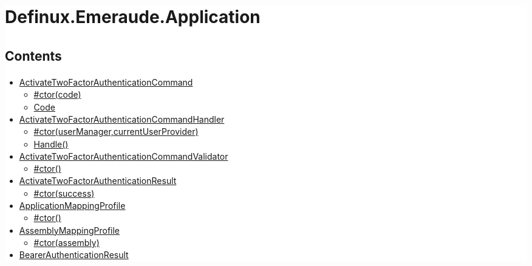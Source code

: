 <a name='assembly'></a>
# Definux.Emeraude.Application

## Contents

- [ActivateTwoFactorAuthenticationCommand](#T-Definux-Emeraude-Application-Requests-Identity-Commands-ActivateTwoFactorAuthentication-ActivateTwoFactorAuthenticationCommand 'Definux.Emeraude.Application.Requests.Identity.Commands.ActivateTwoFactorAuthentication.ActivateTwoFactorAuthenticationCommand')
  - [#ctor(code)](#M-Definux-Emeraude-Application-Requests-Identity-Commands-ActivateTwoFactorAuthentication-ActivateTwoFactorAuthenticationCommand-#ctor-System-String- 'Definux.Emeraude.Application.Requests.Identity.Commands.ActivateTwoFactorAuthentication.ActivateTwoFactorAuthenticationCommand.#ctor(System.String)')
  - [Code](#P-Definux-Emeraude-Application-Requests-Identity-Commands-ActivateTwoFactorAuthentication-ActivateTwoFactorAuthenticationCommand-Code 'Definux.Emeraude.Application.Requests.Identity.Commands.ActivateTwoFactorAuthentication.ActivateTwoFactorAuthenticationCommand.Code')
- [ActivateTwoFactorAuthenticationCommandHandler](#T-Definux-Emeraude-Application-Requests-Identity-Commands-ActivateTwoFactorAuthentication-ActivateTwoFactorAuthenticationCommand-ActivateTwoFactorAuthenticationCommandHandler 'Definux.Emeraude.Application.Requests.Identity.Commands.ActivateTwoFactorAuthentication.ActivateTwoFactorAuthenticationCommand.ActivateTwoFactorAuthenticationCommandHandler')
  - [#ctor(userManager,currentUserProvider)](#M-Definux-Emeraude-Application-Requests-Identity-Commands-ActivateTwoFactorAuthentication-ActivateTwoFactorAuthenticationCommand-ActivateTwoFactorAuthenticationCommandHandler-#ctor-Definux-Emeraude-Application-Identity-IUserManager,Definux-Emeraude-Application-Identity-ICurrentUserProvider- 'Definux.Emeraude.Application.Requests.Identity.Commands.ActivateTwoFactorAuthentication.ActivateTwoFactorAuthenticationCommand.ActivateTwoFactorAuthenticationCommandHandler.#ctor(Definux.Emeraude.Application.Identity.IUserManager,Definux.Emeraude.Application.Identity.ICurrentUserProvider)')
  - [Handle()](#M-Definux-Emeraude-Application-Requests-Identity-Commands-ActivateTwoFactorAuthentication-ActivateTwoFactorAuthenticationCommand-ActivateTwoFactorAuthenticationCommandHandler-Handle-Definux-Emeraude-Application-Requests-Identity-Commands-ActivateTwoFactorAuthentication-ActivateTwoFactorAuthenticationCommand,System-Threading-CancellationToken- 'Definux.Emeraude.Application.Requests.Identity.Commands.ActivateTwoFactorAuthentication.ActivateTwoFactorAuthenticationCommand.ActivateTwoFactorAuthenticationCommandHandler.Handle(Definux.Emeraude.Application.Requests.Identity.Commands.ActivateTwoFactorAuthentication.ActivateTwoFactorAuthenticationCommand,System.Threading.CancellationToken)')
- [ActivateTwoFactorAuthenticationCommandValidator](#T-Definux-Emeraude-Application-Requests-Identity-Commands-ActivateTwoFactorAuthentication-ActivateTwoFactorAuthenticationCommandValidator 'Definux.Emeraude.Application.Requests.Identity.Commands.ActivateTwoFactorAuthentication.ActivateTwoFactorAuthenticationCommandValidator')
  - [#ctor()](#M-Definux-Emeraude-Application-Requests-Identity-Commands-ActivateTwoFactorAuthentication-ActivateTwoFactorAuthenticationCommandValidator-#ctor 'Definux.Emeraude.Application.Requests.Identity.Commands.ActivateTwoFactorAuthentication.ActivateTwoFactorAuthenticationCommandValidator.#ctor')
- [ActivateTwoFactorAuthenticationResult](#T-Definux-Emeraude-Application-Requests-Identity-Commands-ActivateTwoFactorAuthentication-ActivateTwoFactorAuthenticationResult 'Definux.Emeraude.Application.Requests.Identity.Commands.ActivateTwoFactorAuthentication.ActivateTwoFactorAuthenticationResult')
  - [#ctor(success)](#M-Definux-Emeraude-Application-Requests-Identity-Commands-ActivateTwoFactorAuthentication-ActivateTwoFactorAuthenticationResult-#ctor-System-Boolean- 'Definux.Emeraude.Application.Requests.Identity.Commands.ActivateTwoFactorAuthentication.ActivateTwoFactorAuthenticationResult.#ctor(System.Boolean)')
- [ApplicationMappingProfile](#T-Definux-Emeraude-Application-Mapping-ApplicationMappingProfile 'Definux.Emeraude.Application.Mapping.ApplicationMappingProfile')
  - [#ctor()](#M-Definux-Emeraude-Application-Mapping-ApplicationMappingProfile-#ctor 'Definux.Emeraude.Application.Mapping.ApplicationMappingProfile.#ctor')
- [AssemblyMappingProfile](#T-Definux-Emeraude-Application-Mapping-AssemblyMappingProfile 'Definux.Emeraude.Application.Mapping.AssemblyMappingProfile')
  - [#ctor(assembly)](#M-Definux-Emeraude-Application-Mapping-AssemblyMappingProfile-#ctor-System-Reflection-Assembly- 'Definux.Emeraude.Application.Mapping.AssemblyMappingProfile.#ctor(System.Reflection.Assembly)')
- [BearerAuthenticationResult](#T-Definux-Emeraude-Application-Identity-BearerAuthenticationResult 'Definux.Emeraude.Application.Identity.BearerAuthenticationResult')